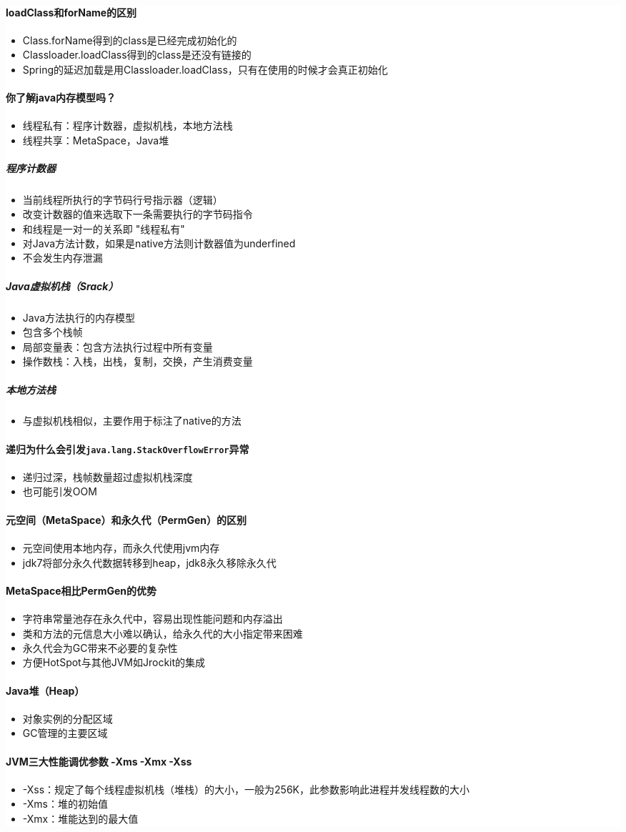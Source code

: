 #### loadClass和forName的区别

- Class.forName得到的class是已经完成初始化的
- Classloader.loadClass得到的class是还没有链接的
- Spring的延迟加载是用Classloader.loadClass，只有在使用的时候才会真正初始化

#### 你了解java内存模型吗？

- 线程私有：程序计数器，虚拟机栈，本地方法栈
- 线程共享：MetaSpace，Java堆

##### 程序计数器

- 当前线程所执行的字节码行号指示器（逻辑）
- 改变计数器的值来选取下一条需要执行的字节码指令
- 和线程是一对一的关系即 "线程私有"
- 对Java方法计数，如果是native方法则计数器值为underfined
- 不会发生内存泄漏

##### Java虚拟机栈（Srack）

- Java方法执行的内存模型
- 包含多个栈帧
- 局部变量表：包含方法执行过程中所有变量
- 操作数栈：入栈，出栈，复制，交换，产生消费变量

##### 本地方法栈

- 与虚拟机栈相似，主要作用于标注了native的方法

#### 递归为什么会引发`java.lang.StackOverflowError`异常

- 递归过深，栈帧数量超过虚拟机栈深度
- 也可能引发OOM

#### 元空间（MetaSpace）和永久代（PermGen）的区别

- 元空间使用本地内存，而永久代使用jvm内存
- jdk7将部分永久代数据转移到heap，jdk8永久移除永久代

#### MetaSpace相比PermGen的优势

- 字符串常量池存在永久代中，容易出现性能问题和内存溢出
- 类和方法的元信息大小难以确认，给永久代的大小指定带来困难
- 永久代会为GC带来不必要的复杂性
- 方便HotSpot与其他JVM如Jrockit的集成

#### Java堆（Heap）

- 对象实例的分配区域
- GC管理的主要区域

#### JVM三大性能调优参数 -Xms  -Xmx  -Xss

- -Xss：规定了每个线程虚拟机栈（堆栈）的大小，一般为256K，此参数影响此进程并发线程数的大小
- -Xms：堆的初始值
- -Xmx：堆能达到的最大值
